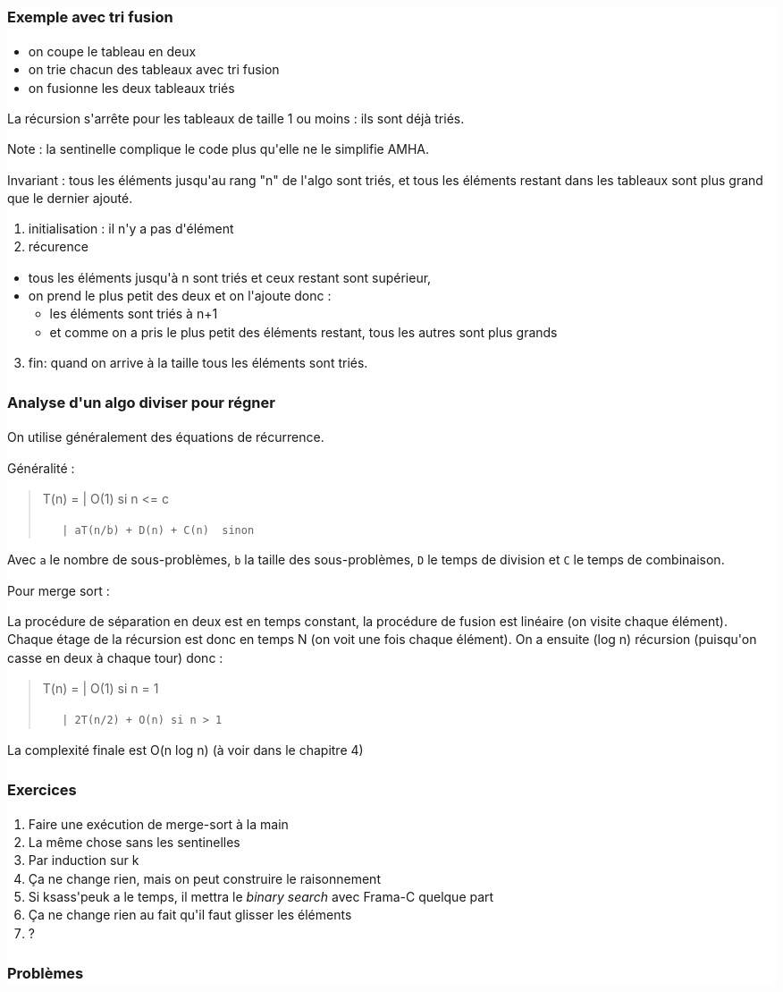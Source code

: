 ### Exemple avec tri fusion

- on coupe le tableau en deux
- on trie chacun des tableaux avec tri fusion
- on fusionne les deux tableaux triés

La récursion s'arrête pour les tableaux de taille 1 ou moins : ils sont déjà triés.

Note : la sentinelle complique le code plus qu'elle ne le simplifie AMHA.

Invariant : tous les éléments jusqu'au rang "n" de l'algo sont triés, et tous les éléments
restant dans les tableaux sont plus grand que le dernier ajouté.

1) initialisation : il n'y a pas d'élément
2) récurence
- tous les éléments jusqu'à n sont triés et ceux restant sont supérieur,
- on prend le plus petit des deux et on l'ajoute donc :
  - les éléments sont triés à n+1
  - et comme on a pris le plus petit des éléments restant, tous les autres sont plus grands
3) fin: quand on arrive à la taille tous les éléments sont triés.

### Analyse d'un algo diviser pour régner

On utilise généralement des équations de récurrence. 

Généralité :

> T(n) = | O(1)                   si n <= c
>
>        | aT(n/b) + D(n) + C(n)  sinon

Avec `a` le nombre de sous-problèmes, `b` la taille des sous-problèmes, `D` le temps de division et
`C` le temps de combinaison.

Pour merge sort :

La procédure de séparation en deux est en temps constant, la procédure de fusion est linéaire (on
visite chaque élément). Chaque étage de la récursion est donc en temps N (on voit une fois chaque
élément). On a ensuite (log n) récursion (puisqu'on casse en deux à chaque tour) donc :

> T(n) = | O(1) si n = 1
>
>        | 2T(n/2) + O(n) si n > 1

La complexité finale est O(n log n) (à voir dans le chapitre 4)

### Exercices

1) Faire une exécution de merge-sort à la main
2) La même chose sans les sentinelles
3) Par induction sur k
4) Ça ne change rien, mais on peut construire le raisonnement
5) Si ksass'peuk a le temps, il mettra le *binary search* avec Frama-C quelque part
6) Ça ne change rien au fait qu'il faut glisser les éléments
7) ?

### Problèmes
